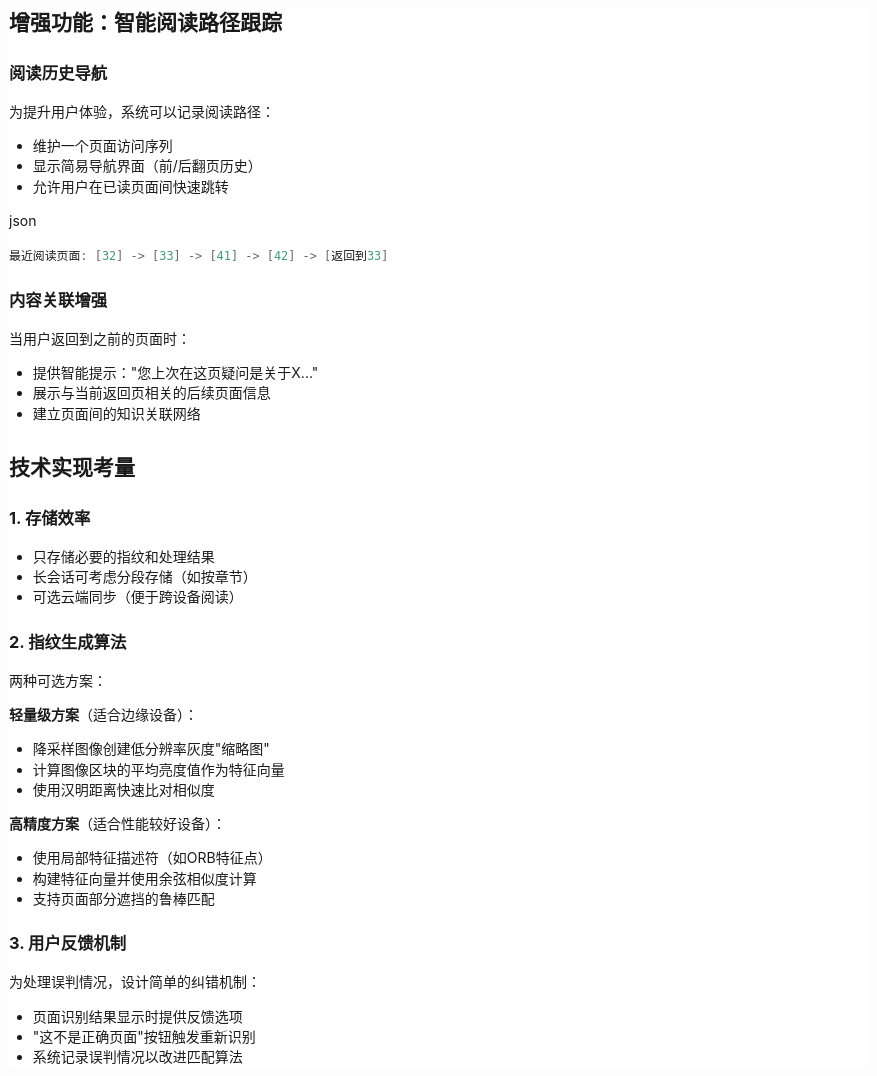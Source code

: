 ## 增强功能：智能阅读路径跟踪

### 阅读历史导航

为提升用户体验，系统可以记录阅读路径：

- 维护一个页面访问序列
- 显示简易导航界面（前/后翻页历史）
- 允许用户在已读页面间快速跳转

json

```cpp
最近阅读页面: [32] -> [33] -> [41] -> [42] -> [返回到33]
```

### 内容关联增强

当用户返回到之前的页面时：

- 提供智能提示："您上次在这页疑问是关于X..."
- 展示与当前返回页相关的后续页面信息
- 建立页面间的知识关联网络

## 技术实现考量

### 1. 存储效率

- 只存储必要的指纹和处理结果
- 长会话可考虑分段存储（如按章节）
- 可选云端同步（便于跨设备阅读）

### 2. 指纹生成算法

两种可选方案：

**轻量级方案**（适合边缘设备）：

- 降采样图像创建低分辨率灰度"缩略图"
- 计算图像区块的平均亮度值作为特征向量
- 使用汉明距离快速比对相似度

**高精度方案**（适合性能较好设备）：

- 使用局部特征描述符（如ORB特征点）
- 构建特征向量并使用余弦相似度计算
- 支持页面部分遮挡的鲁棒匹配

### 3. 用户反馈机制

为处理误判情况，设计简单的纠错机制：

- 页面识别结果显示时提供反馈选项
- "这不是正确页面"按钮触发重新识别
- 系统记录误判情况以改进匹配算法
